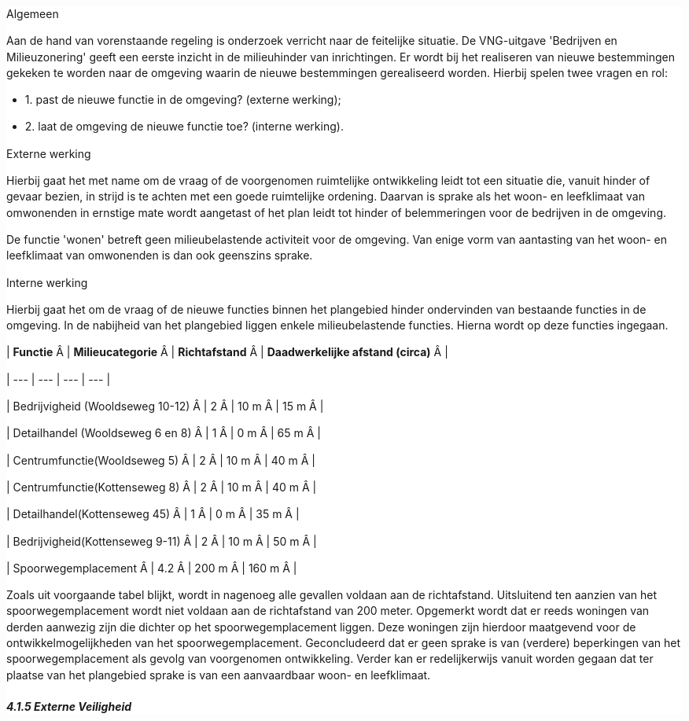 Algemeen

Aan de hand van vorenstaande regeling is onderzoek verricht naar de feitelijke situatie. De VNG\-uitgave 'Bedrijven en Milieuzonering' geeft een eerste inzicht in de milieuhinder van inrichtingen. Er wordt bij het realiseren van nieuwe bestemmingen gekeken te worden naar de omgeving waarin de nieuwe bestemmingen gerealiseerd worden. Hierbij spelen twee vragen en rol:

* 1\. past de nieuwe functie in de omgeving? (externe werking);

* 2\. laat de omgeving de nieuwe functie toe? (interne werking).

Externe werking

Hierbij gaat het met name om de vraag of de voorgenomen ruimtelijke ontwikkeling leidt tot een situatie die, vanuit hinder of gevaar bezien, in strijd is te achten met een goede ruimtelijke ordening. Daarvan is sprake als het woon\- en leefklimaat van omwonenden in ernstige mate wordt aangetast of het plan leidt tot hinder of belemmeringen voor de bedrijven in de omgeving.

De functie 'wonen' betreft geen milieubelastende activiteit voor de omgeving. Van enige vorm van aantasting van het woon\- en leefklimaat van omwonenden is dan ook geenszins sprake.

Interne werking

Hierbij gaat het om de vraag of de nieuwe functies binnen het plangebied hinder ondervinden van bestaande functies in de omgeving. In de nabijheid van het plangebied liggen enkele milieubelastende functies. Hierna wordt op deze functies ingegaan.

| **Functie**   Â | **Milieucategorie**   Â | **Richtafstand**   Â | **Daadwerkelijke afstand (circa)**   Â |

| --- | --- | --- | --- |

| Bedrijvigheid (Wooldseweg 10\-12\)   Â | 2   Â | 10 m   Â | 15 m   Â |

| Detailhandel (Wooldseweg 6 en 8\)   Â | 1   Â | 0 m   Â | 65 m   Â |

| Centrumfunctie(Wooldseweg 5\)   Â | 2   Â | 10 m   Â | 40 m   Â |

| Centrumfunctie(Kottenseweg 8\)   Â | 2   Â | 10 m   Â | 40 m   Â |

| Detailhandel(Kottenseweg 45\)   Â | 1   Â | 0 m   Â | 35 m   Â |

| Bedrijvigheid(Kottenseweg 9\-11\)   Â | 2   Â | 10 m   Â | 50 m   Â |

| Spoorwegemplacement   Â | 4\.2   Â | 200 m   Â | 160 m   Â |

Zoals uit voorgaande tabel blijkt, wordt in nagenoeg alle gevallen voldaan aan de richtafstand. Uitsluitend ten aanzien van het spoorwegemplacement wordt niet voldaan aan de richtafstand van 200 meter. Opgemerkt wordt dat er reeds woningen van derden aanwezig zijn die dichter op het spoorwegemplacement liggen. Deze woningen zijn hierdoor maatgevend voor de ontwikkelmogelijkheden van het spoorwegemplacement. Geconcludeerd dat er geen sprake is van (verdere) beperkingen van het spoorwegemplacement als gevolg van voorgenomen ontwikkeling. Verder kan er redelijkerwijs vanuit worden gegaan dat ter plaatse van het plangebied sprake is van een aanvaardbaar woon\- en leefklimaat.

##### 4\.1\.5 Externe Veiligheid
